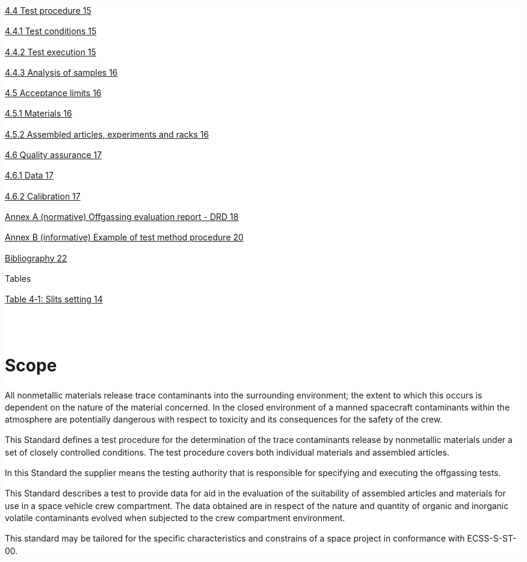 [4.4 Test procedure 15](#test-procedure)

[4.4.1 Test conditions 15](#test-conditions)

[4.4.2 Test execution 15](#test-execution)

[4.4.3 Analysis of samples 16](#analysis-of-samples)

[4.5 Acceptance limits 16](#acceptance-limits)

[4.5.1 Materials 16](#materials)

[4.5.2 Assembled articles, experiments and racks
16](#assembled-articles-experiments-and-racks)

[4.6 Quality assurance 17](#quality-assurance)

[4.6.1 Data 17](#data)

[4.6.2 Calibration 17](#calibration)

[Annex A (normative) Offgassing evaluation report - DRD
18](#__RefHeading___Toc214447121)

[Annex B (informative) Example of test method procedure
20](#__RefHeading___Toc214447122)

[Bibliography 22](#bibliography)

Tables

[Table 4‑1: Slits setting 14](#__RefHeading___Toc214447124)

\
Scope
=====

All non­metallic materials release trace contaminants into the
surrounding environment; the extent to which this occurs is dependent on
the nature of the material concerned. In the closed environment of a
manned spacecraft contaminants within the atmosphere are potentially
dangerous with respect to toxicity and its consequences for the safety
of the crew.

This Standard defines a test procedure for the determination of the
trace contaminants release by non­metallic materials under a set of
closely controlled conditions. The test procedure covers both individual
materials and assembled articles.

In this Standard the supplier means the testing authority that is
responsible for specifying and executing the offgassing tests.

This Standard describes a test to provide data for aid in the evaluation
of the suitability of assembled articles and materials for use in a
space vehicle crew compartment. The data obtained are in respect of the
nature and quantity of organic and inorganic volatile contaminants
evolved when subjected to the crew compartment environment.

This standard may be tailored for the specific characteristics and
constrains of a space project in conformance with ECSS-S-ST-00.
